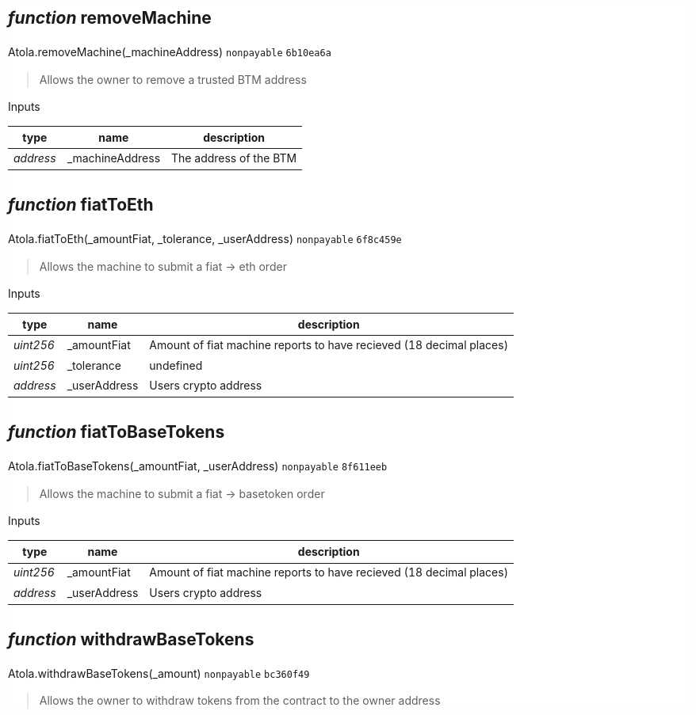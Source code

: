
## *function* removeMachine

Atola.removeMachine(_machineAddress) `nonpayable` `6b10ea6a`

> Allows the owner to remove a trusted BTM address

Inputs

| **type** | **name** | **description** |
|-|-|-|
| *address* | _machineAddress | The address of the BTM |


## *function* fiatToEth

Atola.fiatToEth(_amountFiat, _tolerance, _userAddress) `nonpayable` `6f8c459e`

> Allows the machine to submit a fiat -> eth order

Inputs

| **type** | **name** | **description** |
|-|-|-|
| *uint256* | _amountFiat | Amount of fiat machine reports to have recieved (18 decimal places) |
| *uint256* | _tolerance | undefined |
| *address* | _userAddress | Users crypto address |


## *function* fiatToBaseTokens

Atola.fiatToBaseTokens(_amountFiat, _userAddress) `nonpayable` `8f611eeb`

> Allows the machine to submit a fiat -> basetoken order

Inputs

| **type** | **name** | **description** |
|-|-|-|
| *uint256* | _amountFiat | Amount of fiat machine reports to have recieved (18 decimal places) |
| *address* | _userAddress | Users crypto address |


## *function* withdrawBaseTokens

Atola.withdrawBaseTokens(_amount) `nonpayable` `bc360f49`

> Allows the owner to withdraw tokens from the contract to the owner address
